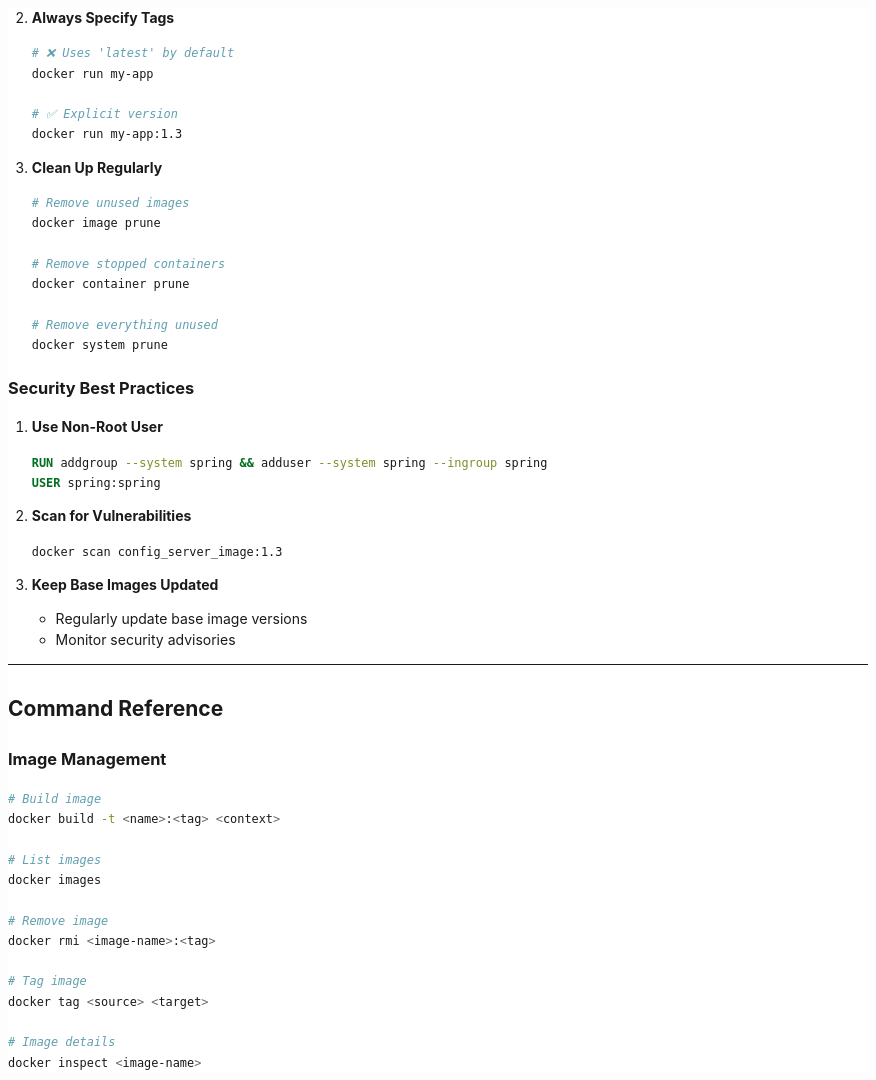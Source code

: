 2. **Always Specify Tags**
   ```bash
   # ❌ Uses 'latest' by default
   docker run my-app
   
   # ✅ Explicit version
   docker run my-app:1.3
   ```

3. **Clean Up Regularly**
   ```bash
   # Remove unused images
   docker image prune
   
   # Remove stopped containers
   docker container prune
   
   # Remove everything unused
   docker system prune
   ```

### Security Best Practices

1. **Use Non-Root User**
   ```dockerfile
   RUN addgroup --system spring && adduser --system spring --ingroup spring
   USER spring:spring
   ```

2. **Scan for Vulnerabilities**
   ```bash
   docker scan config_server_image:1.3
   ```

3. **Keep Base Images Updated**
   - Regularly update base image versions
   - Monitor security advisories

---

## Command Reference

### Image Management
```bash
# Build image
docker build -t <name>:<tag> <context>

# List images
docker images

# Remove image
docker rmi <image-name>:<tag>

# Tag image
docker tag <source> <target>

# Image details
docker inspect <image-name>
```
